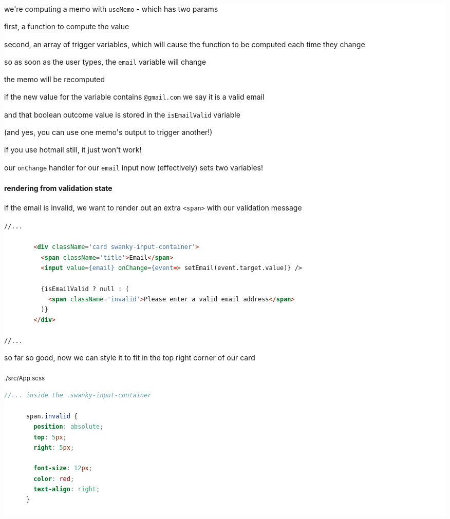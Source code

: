 we're computing a memo with `useMemo` - which has two params

first, a function to compute the value

second, an array of trigger variables, which will cause the function to be computed each time they change

so as soon as the user types, the `email` variable will change

the memo will be recomputed

if the new value for the variable contains `@gmail.com` we say it is a valid email

and that boolean outcome value is stored in the `isEmailValid` variable

(and yes, you can use one memo's output to trigger another!)

if you use hotmail still, it just won't work!

our `onChange` handler for our `email` input now (effectively) sets two variables!


#### rendering from validation state

if the email is invalid, we want to render out an extra `<span>` with our validation message


```html
//...

        <div className='card swanky-input-container'>
          <span className='title'>Email</span>
          <input value={email} onChange={event=> setEmail(event.target.value)} />
          
          {isEmailValid ? null : (
            <span className='invalid'>Please enter a valid email address</span>
          )}
        </div>

//...
```

so far so good, now we can style it to fit in the top right corner of our card


<sub>./src/App.scss</sub>
```scss
//... inside the .swanky-input-container 

      span.invalid {
        position: absolute;
        top: 5px;
        right: 5px;

        font-size: 12px;
        color: red;
        text-align: right;
      }
 

```
